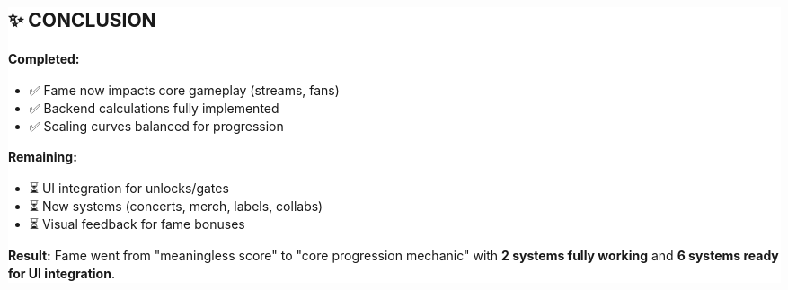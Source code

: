 ## ✨ CONCLUSION

**Completed:**
- ✅ Fame now impacts core gameplay (streams, fans)
- ✅ Backend calculations fully implemented
- ✅ Scaling curves balanced for progression

**Remaining:**
- ⏳ UI integration for unlocks/gates
- ⏳ New systems (concerts, merch, labels, collabs)
- ⏳ Visual feedback for fame bonuses

**Result:**
Fame went from "meaningless score" to "core progression mechanic" with **2 systems fully working** and **6 systems ready for UI integration**.
